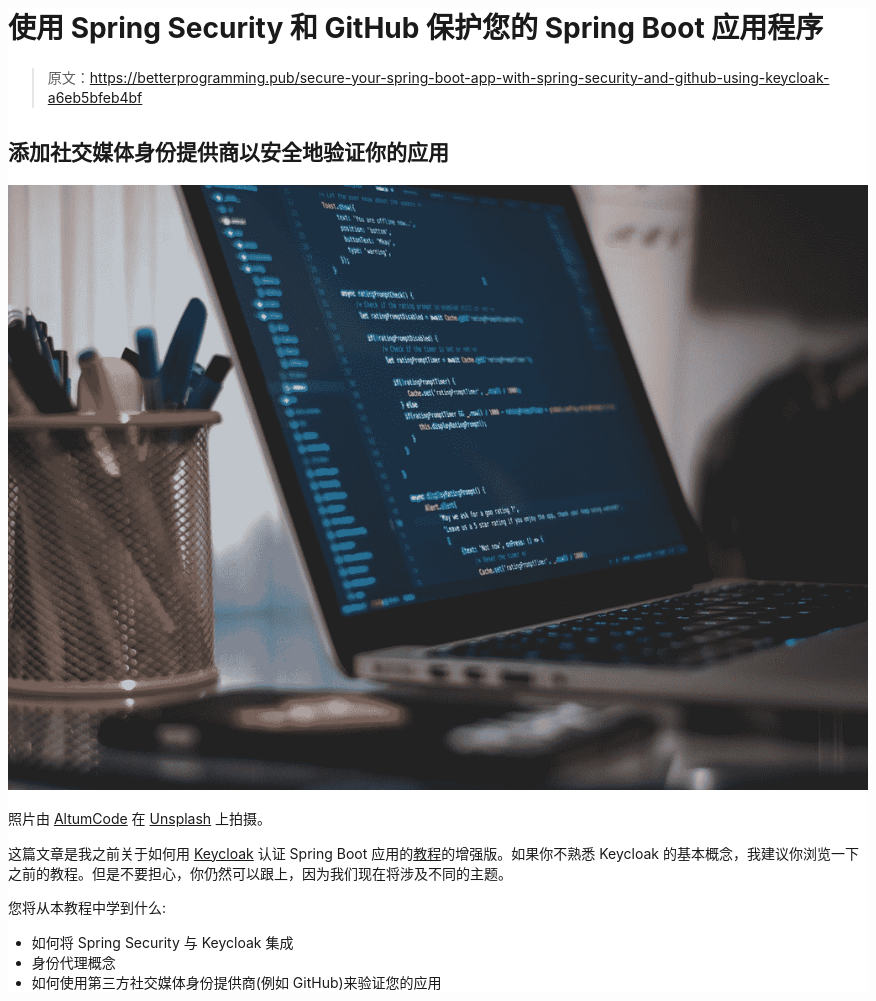 # 使用 Spring Security 和 GitHub 保护您的 Spring Boot 应用程序

> 原文：<https://betterprogramming.pub/secure-your-spring-boot-app-with-spring-security-and-github-using-keycloak-a6eb5bfeb4bf>

## 添加社交媒体身份提供商以安全地验证你的应用

![](img/40165e1b9ab603661c5d3ac904c025fb.png)

照片由 [AltumCode](https://unsplash.com/@altumcode?utm_source=medium&utm_medium=referral) 在 [Unsplash](https://unsplash.com?utm_source=medium&utm_medium=referral) 上拍摄。

这篇文章是我之前关于如何用 [Keycloak](https://www.keycloak.org/) 认证 Spring Boot 应用的[教程](https://medium.com/better-programming/how-to-authenticate-your-spring-boot-application-with-keycloak-1e9ccb5f2478)的增强版。如果你不熟悉 Keycloak 的基本概念，我建议你浏览一下之前的教程。但是不要担心，你仍然可以跟上，因为我们现在将涉及不同的主题。

您将从本教程中学到什么:

*   如何将 Spring Security 与 Keycloak 集成
*   身份代理概念
*   如何使用第三方社交媒体身份提供商(例如 GitHub)来验证您的应用
